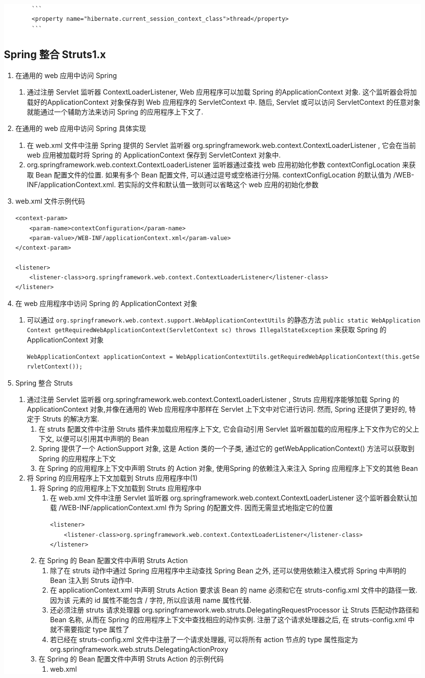             ```
            <property name="hibernate.current_session_context_class">thread</property>
            ```

## Spring  整合 Struts1.x

1. 在通用的 web 应用中访问 Spring
  
    1. 通过注册 Servlet 监听器 ContextLoaderListener, Web 应用程序可以加载 Spring 的ApplicationContext 对象. 这个监听器会将加载好的ApplicationContext 对象保存到 Web 应用程序的 ServletContext 中. 随后, Servlet 或可以访问 ServletContext 的任意对象就能通过一个辅助方法来访问 Spring 的应用程序上下文了.
2. 在通用的 web 应用中访问 Spring 具体实现
    1. 在 web.xml 文件中注册 Spring 提供的 Servlet 监听器 org.springframework.web.context.ContextLoaderListener , 它会在当前 web 应用被加载时将 Spring 的 ApplicationContext 保存到 ServletContext 对象中. 
    2. org.springframework.web.context.ContextLoaderListener 监听器通过查找 web 应用初始化参数 contextConfigLocation 来获取 Bean 配置文件的位置. 如果有多个 Bean 配置文件, 可以通过逗号或空格进行分隔. contextConfigLocation 的默认值为 /WEB-INF/applicationContext.xml. 若实际的文件和默认值一致则可以省略这个 web 应用的初始化参数
3. web.xml 文件示例代码
    ```
    <context-param>
        <param-name>contextConfiguration</param-name>
        <param-value>/WEB-INF/applicationContext.xml</param-value>
    </context-param>
    
    <listener>
        <listener-class>org.springframework.web.context.ContextLoaderListener</listener-class>
    </listener>
    ```
4. 在 web 应用程序中访问 Spring 的 ApplicationContext 对象
    1. 可以通过 `org.springframework.web.context.support.WebApplicationContextUtils` 的静态方法 `public static WebApplicationContext getRequiredWebApplicationContext(ServletContext sc) throws IllegalStateException` 来获取 Spring 的 ApplicationContext 对象
        ```
        WebApplicationContext applicationContext = WebApplicationContextUtils.getRequiredWebApplicationContext(this.getServletContext());
        ```
5. Spring 整合 Struts
    1. 通过注册 Servlet 监听器 org.springframework.web.context.ContextLoaderListener , Struts 应用程序能够加载 Spring 的 ApplicationContext 对象,并像在通用的 Web 应用程序中那样在 Servlet 上下文中对它进行访问. 然而, Spring 还提供了更好的, 特定于 Struts 的解决方案.
        1. 在 struts 配置文件中注册 Struts 插件来加载应用程序上下文, 它会自动引用 Servlet 监听器加载的应用程序上下文作为它的父上下文, 以便可以引用其中声明的 Bean
        2. Spring 提供了一个 ActionSupport 对象, 这是 Action 类的一个子类, 通过它的 getWebApplicationContext() 方法可以获取到 Spring 的应用程序上下文
        3. 在 Spring 的应用程序上下文中声明 Struts 的 Action 对象, 使用Spring 的依赖注入来注入 Spring 应用程序上下文的其他 Bean
    2. 将 Spring 的应用程序上下文加载到 Struts 应用程序中(1)
        1. 将 Spring 的应用程序上下文加载到 Struts 应用程序中
            1. 在 web.xml 文件中注册 Servlet 监听器 org.springframework.web.context.ContextLoaderListener 这个监听器会默认加载 /WEB-INF/applicationContext.xml 作为 Spring 的配置文件.  因而无需显式地指定它的位置
                ```
                <listener>
                    <listener-class>org.springframework.web.context.ContextLoaderListener</listener-class>
                </listener>
                ```
        2. 在 Spring 的 Bean 配置文件中声明 Struts Action
            1. 除了在 struts 动作中通过 Spring 应用程序中主动查找 Spring Bean 之外, 还可以使用依赖注入模式将 Spring 中声明的 Bean 注入到 Struts 动作中. 
            2. 在 applicationContext.xml 中声明 Struts Action 要求该 Bean 的 name 必须和它在 struts-config.xml 文件中的路径一致. 因为该 <bean> 元素的 id 属性不能包含 / 字符, 所以应该用 name 属性代替.
            3. 还必须注册 struts 请求处理器 org.springframework.web.struts.DelegatingRequestProcessor 让 Struts 匹配动作路径和 Bean 名称, 从而在 Spring 的应用程序上下文中查找相应的动作实例. 注册了这个请求处理器之后, 在 struts-config.xml 中就不需要指定 type 属性了 
            4. 若已经在 struts-config.xml 文件中注册了一个请求处理器, 可以将所有 action 节点的 type 属性指定为 org.springframework.web.struts.DelegatingActionProxy
        3. 在 Spring 的 Bean 配置文件中声明 Struts Action 的示例代码
            1. web.xml
                ```